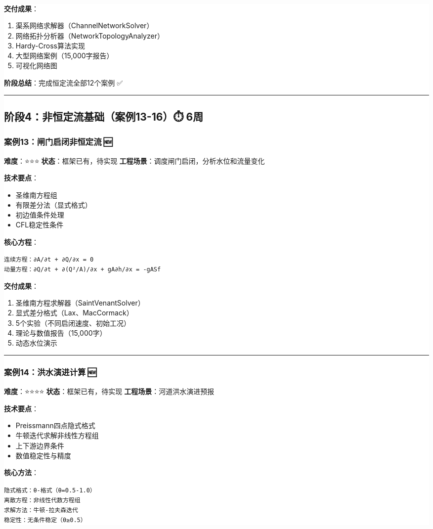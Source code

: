 **交付成果**：
1. 渠系网络求解器（ChannelNetworkSolver）
2. 网络拓扑分析器（NetworkTopologyAnalyzer）
3. Hardy-Cross算法实现
4. 大型网络案例（15,000字报告）
5. 可视化网络图

**阶段总结**：完成恒定流全部12个案例 ✅

---

## 阶段4：非恒定流基础（案例13-16）⏱️ 6周

### 案例13：闸门启闭非恒定流 🆕
**难度**：⭐⭐⭐
**状态**：框架已有，待实现
**工程场景**：调度闸门启闭，分析水位和流量变化

**技术要点**：
- 圣维南方程组
- 有限差分法（显式格式）
- 初边值条件处理
- CFL稳定性条件

**核心方程**：
```
连续方程：∂A/∂t + ∂Q/∂x = 0
动量方程：∂Q/∂t + ∂(Q²/A)/∂x + gA∂h/∂x = -gASf
```

**交付成果**：
1. 圣维南方程求解器（SaintVenantSolver）
2. 显式差分格式（Lax、MacCormack）
3. 5个实验（不同启闭速度、初始工况）
4. 理论与数值报告（15,000字）
5. 动态水位演示

---

### 案例14：洪水演进计算 🆕
**难度**：⭐⭐⭐⭐
**状态**：框架已有，待实现
**工程场景**：河道洪水演进预报

**技术要点**：
- Preissmann四点隐式格式
- 牛顿迭代求解非线性方程组
- 上下游边界条件
- 数值稳定性与精度

**核心方法**：
```
隐式格式：θ-格式（θ=0.5-1.0）
离散方程：非线性代数方程组
求解方法：牛顿-拉夫森迭代
稳定性：无条件稳定（θ≥0.5）
```
